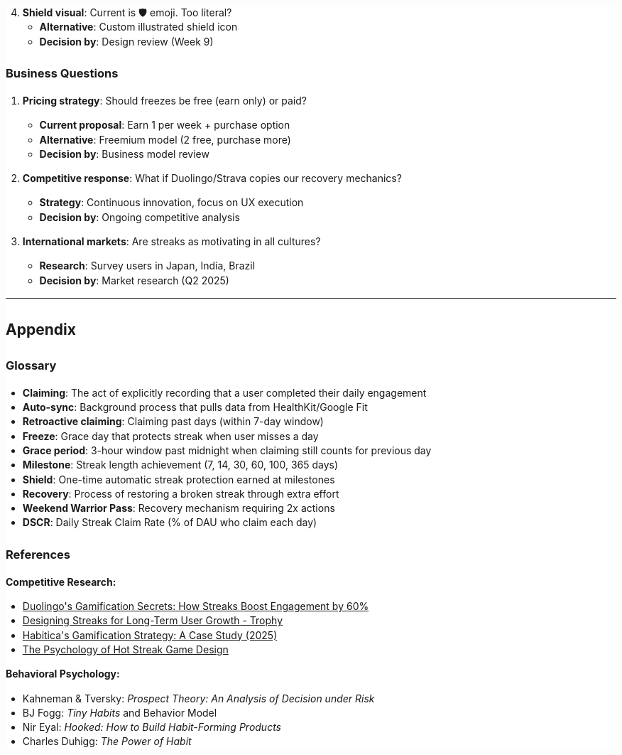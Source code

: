 4. **Shield visual**: Current is 🛡️ emoji. Too literal?
   - **Alternative**: Custom illustrated shield icon
   - **Decision by**: Design review (Week 9)

### Business Questions

1. **Pricing strategy**: Should freezes be free (earn only) or paid?
   - **Current proposal**: Earn 1 per week + purchase option
   - **Alternative**: Freemium model (2 free, purchase more)
   - **Decision by**: Business model review

2. **Competitive response**: What if Duolingo/Strava copies our recovery mechanics?
   - **Strategy**: Continuous innovation, focus on UX execution
   - **Decision by**: Ongoing competitive analysis

3. **International markets**: Are streaks as motivating in all cultures?
   - **Research**: Survey users in Japan, India, Brazil
   - **Decision by**: Market research (Q2 2025)

---

## Appendix

### Glossary

- **Claiming**: The act of explicitly recording that a user completed their daily engagement
- **Auto-sync**: Background process that pulls data from HealthKit/Google Fit
- **Retroactive claiming**: Claiming past days (within 7-day window)
- **Freeze**: Grace day that protects streak when user misses a day
- **Grace period**: 3-hour window past midnight when claiming still counts for previous day
- **Milestone**: Streak length achievement (7, 14, 30, 60, 100, 365 days)
- **Shield**: One-time automatic streak protection earned at milestones
- **Recovery**: Process of restoring a broken streak through extra effort
- **Weekend Warrior Pass**: Recovery mechanism requiring 2x actions
- **DSCR**: Daily Streak Claim Rate (% of DAU who claim each day)

### References

**Competitive Research:**
- [Duolingo's Gamification Secrets: How Streaks Boost Engagement by 60%](https://www.orizon.co/blog/duolingos-gamification-secrets)
- [Designing Streaks for Long-Term User Growth - Trophy](https://trophy.so/blog/designing-streaks-for-long-term-user-growth)
- [Habitica's Gamification Strategy: A Case Study (2025)](https://trophy.so/blog/habitica-gamification-case-study)
- [The Psychology of Hot Streak Game Design](https://uxmag.medium.com/the-psychology-of-hot-streak-game-design)

**Behavioral Psychology:**
- Kahneman & Tversky: *Prospect Theory: An Analysis of Decision under Risk*
- BJ Fogg: *Tiny Habits* and Behavior Model
- Nir Eyal: *Hooked: How to Build Habit-Forming Products*
- Charles Duhigg: *The Power of Habit*
